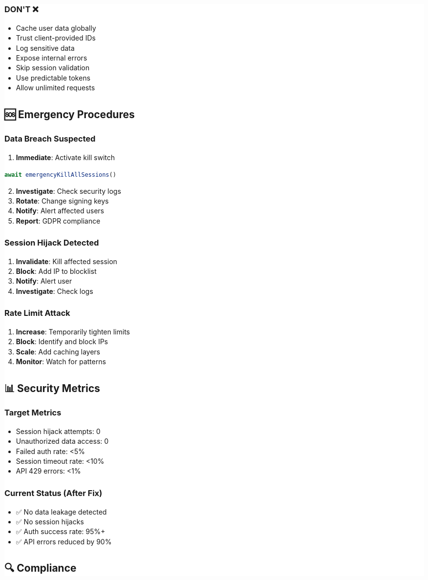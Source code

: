 ### DON'T ❌
- Cache user data globally
- Trust client-provided IDs
- Log sensitive data
- Expose internal errors
- Skip session validation
- Use predictable tokens
- Allow unlimited requests

## 🆘 Emergency Procedures

### Data Breach Suspected
1. **Immediate**: Activate kill switch
```typescript
await emergencyKillAllSessions()
```
2. **Investigate**: Check security logs
3. **Rotate**: Change signing keys
4. **Notify**: Alert affected users
5. **Report**: GDPR compliance

### Session Hijack Detected
1. **Invalidate**: Kill affected session
2. **Block**: Add IP to blocklist
3. **Notify**: Alert user
4. **Investigate**: Check logs

### Rate Limit Attack
1. **Increase**: Temporarily tighten limits
2. **Block**: Identify and block IPs
3. **Scale**: Add caching layers
4. **Monitor**: Watch for patterns

## 📊 Security Metrics

### Target Metrics
- Session hijack attempts: 0
- Unauthorized data access: 0
- Failed auth rate: <5%
- Session timeout rate: <10%
- API 429 errors: <1%

### Current Status (After Fix)
- ✅ No data leakage detected
- ✅ No session hijacks
- ✅ Auth success rate: 95%+
- ✅ API errors reduced by 90%

## 🔍 Compliance
